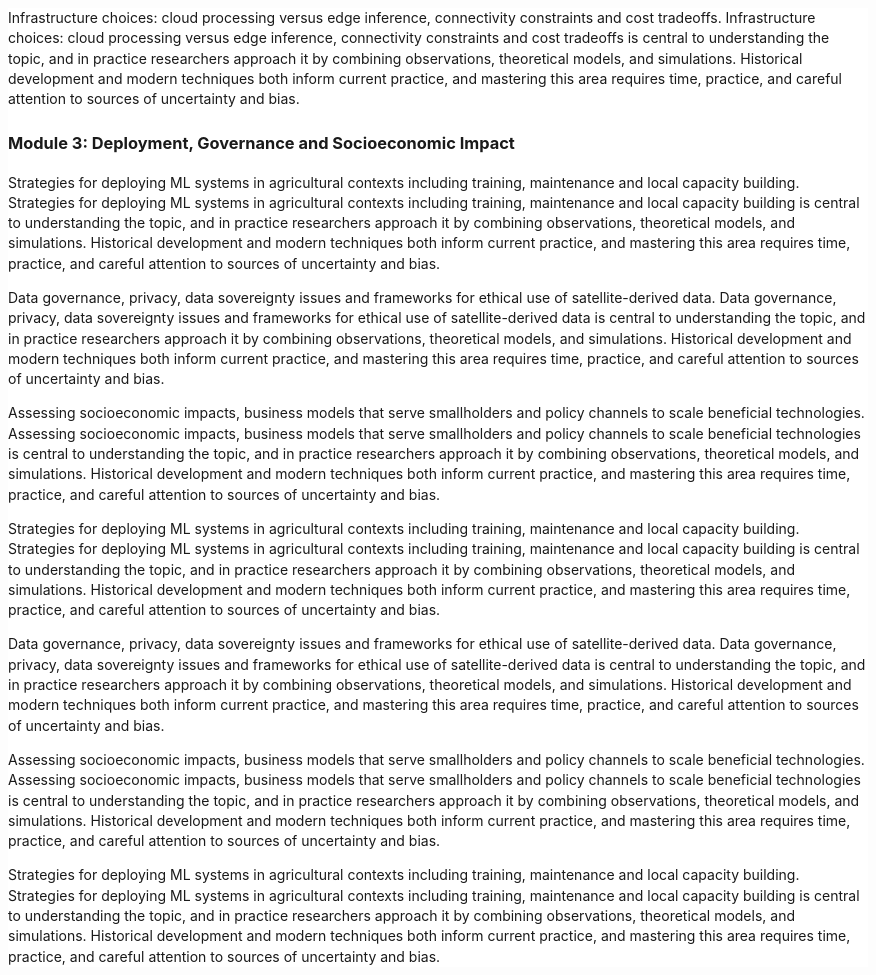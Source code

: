 Infrastructure choices: cloud processing versus edge inference, connectivity constraints and cost tradeoffs. Infrastructure choices: cloud processing versus edge inference, connectivity constraints and cost tradeoffs is central to understanding the topic, and in practice researchers approach it by combining observations, theoretical models, and simulations. Historical development and modern techniques both inform current practice, and mastering this area requires time, practice, and careful attention to sources of uncertainty and bias.


### Module 3: Deployment, Governance and Socioeconomic Impact


Strategies for deploying ML systems in agricultural contexts including training, maintenance and local capacity building. Strategies for deploying ML systems in agricultural contexts including training, maintenance and local capacity building is central to understanding the topic, and in practice researchers approach it by combining observations, theoretical models, and simulations. Historical development and modern techniques both inform current practice, and mastering this area requires time, practice, and careful attention to sources of uncertainty and bias.

Data governance, privacy, data sovereignty issues and frameworks for ethical use of satellite-derived data. Data governance, privacy, data sovereignty issues and frameworks for ethical use of satellite-derived data is central to understanding the topic, and in practice researchers approach it by combining observations, theoretical models, and simulations. Historical development and modern techniques both inform current practice, and mastering this area requires time, practice, and careful attention to sources of uncertainty and bias.

Assessing socioeconomic impacts, business models that serve smallholders and policy channels to scale beneficial technologies. Assessing socioeconomic impacts, business models that serve smallholders and policy channels to scale beneficial technologies is central to understanding the topic, and in practice researchers approach it by combining observations, theoretical models, and simulations. Historical development and modern techniques both inform current practice, and mastering this area requires time, practice, and careful attention to sources of uncertainty and bias.

Strategies for deploying ML systems in agricultural contexts including training, maintenance and local capacity building. Strategies for deploying ML systems in agricultural contexts including training, maintenance and local capacity building is central to understanding the topic, and in practice researchers approach it by combining observations, theoretical models, and simulations. Historical development and modern techniques both inform current practice, and mastering this area requires time, practice, and careful attention to sources of uncertainty and bias.

Data governance, privacy, data sovereignty issues and frameworks for ethical use of satellite-derived data. Data governance, privacy, data sovereignty issues and frameworks for ethical use of satellite-derived data is central to understanding the topic, and in practice researchers approach it by combining observations, theoretical models, and simulations. Historical development and modern techniques both inform current practice, and mastering this area requires time, practice, and careful attention to sources of uncertainty and bias.

Assessing socioeconomic impacts, business models that serve smallholders and policy channels to scale beneficial technologies. Assessing socioeconomic impacts, business models that serve smallholders and policy channels to scale beneficial technologies is central to understanding the topic, and in practice researchers approach it by combining observations, theoretical models, and simulations. Historical development and modern techniques both inform current practice, and mastering this area requires time, practice, and careful attention to sources of uncertainty and bias.

Strategies for deploying ML systems in agricultural contexts including training, maintenance and local capacity building. Strategies for deploying ML systems in agricultural contexts including training, maintenance and local capacity building is central to understanding the topic, and in practice researchers approach it by combining observations, theoretical models, and simulations. Historical development and modern techniques both inform current practice, and mastering this area requires time, practice, and careful attention to sources of uncertainty and bias.
